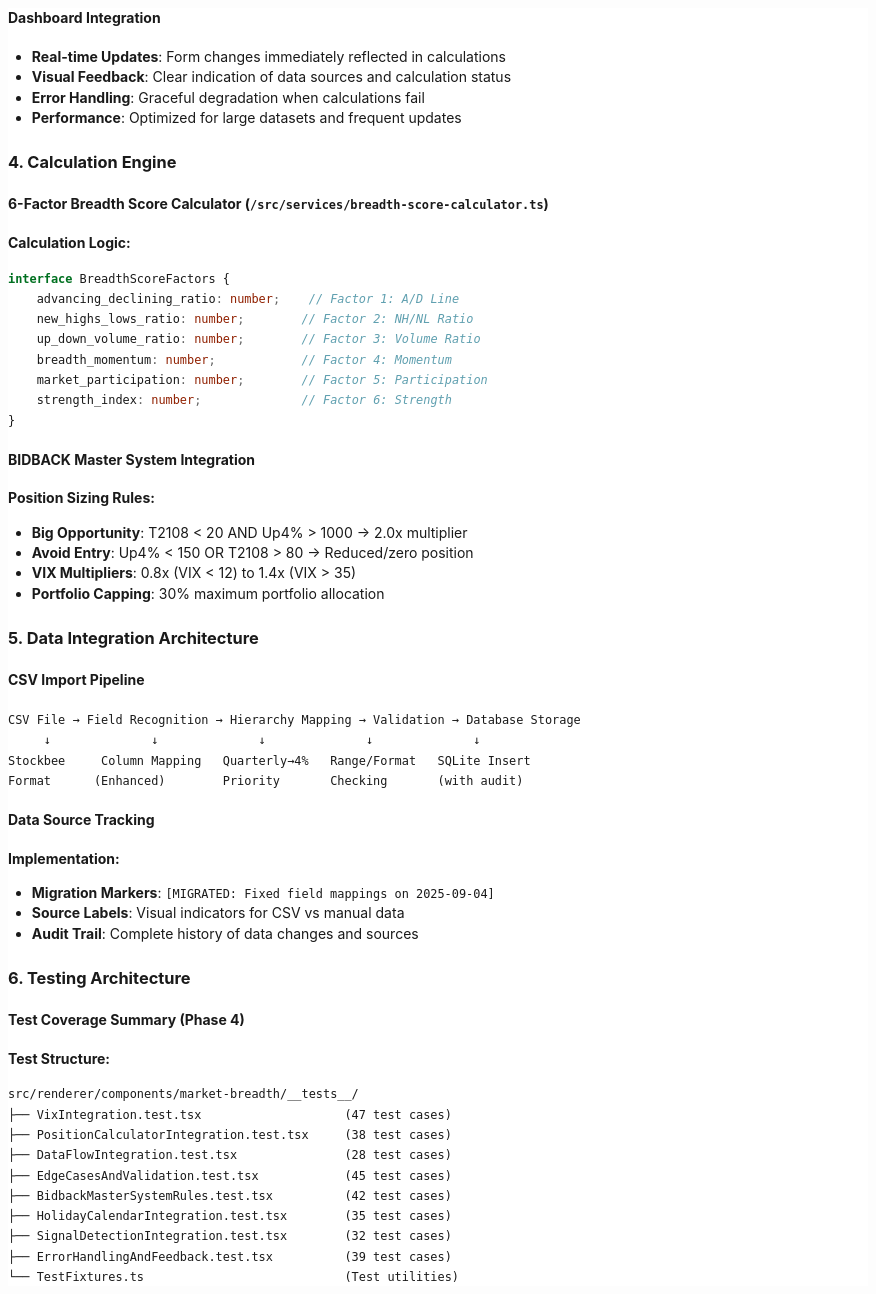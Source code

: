 #### Dashboard Integration
- **Real-time Updates**: Form changes immediately reflected in calculations
- **Visual Feedback**: Clear indication of data sources and calculation status
- **Error Handling**: Graceful degradation when calculations fail
- **Performance**: Optimized for large datasets and frequent updates

### 4. Calculation Engine

#### 6-Factor Breadth Score Calculator (`/src/services/breadth-score-calculator.ts`)
**Calculation Logic:**
```typescript
interface BreadthScoreFactors {
    advancing_declining_ratio: number;    // Factor 1: A/D Line
    new_highs_lows_ratio: number;        // Factor 2: NH/NL Ratio
    up_down_volume_ratio: number;        // Factor 3: Volume Ratio
    breadth_momentum: number;            // Factor 4: Momentum
    market_participation: number;        // Factor 5: Participation
    strength_index: number;              // Factor 6: Strength
}
```

#### BIDBACK Master System Integration
**Position Sizing Rules:**
- **Big Opportunity**: T2108 < 20 AND Up4% > 1000 → 2.0x multiplier
- **Avoid Entry**: Up4% < 150 OR T2108 > 80 → Reduced/zero position
- **VIX Multipliers**: 0.8x (VIX < 12) to 1.4x (VIX > 35)
- **Portfolio Capping**: 30% maximum portfolio allocation

### 5. Data Integration Architecture

#### CSV Import Pipeline
```
CSV File → Field Recognition → Hierarchy Mapping → Validation → Database Storage
     ↓              ↓              ↓              ↓              ↓
Stockbee     Column Mapping   Quarterly→4%   Range/Format   SQLite Insert
Format      (Enhanced)        Priority       Checking       (with audit)
```

#### Data Source Tracking
**Implementation:**
- **Migration Markers**: `[MIGRATED: Fixed field mappings on 2025-09-04]`
- **Source Labels**: Visual indicators for CSV vs manual data
- **Audit Trail**: Complete history of data changes and sources

### 6. Testing Architecture

#### Test Coverage Summary (Phase 4)
**Test Structure:**
```
src/renderer/components/market-breadth/__tests__/
├── VixIntegration.test.tsx                    (47 test cases)
├── PositionCalculatorIntegration.test.tsx     (38 test cases)
├── DataFlowIntegration.test.tsx               (28 test cases)
├── EdgeCasesAndValidation.test.tsx            (45 test cases)
├── BidbackMasterSystemRules.test.tsx          (42 test cases)
├── HolidayCalendarIntegration.test.tsx        (35 test cases)
├── SignalDetectionIntegration.test.tsx        (32 test cases)
├── ErrorHandlingAndFeedback.test.tsx          (39 test cases)
└── TestFixtures.ts                            (Test utilities)
```
